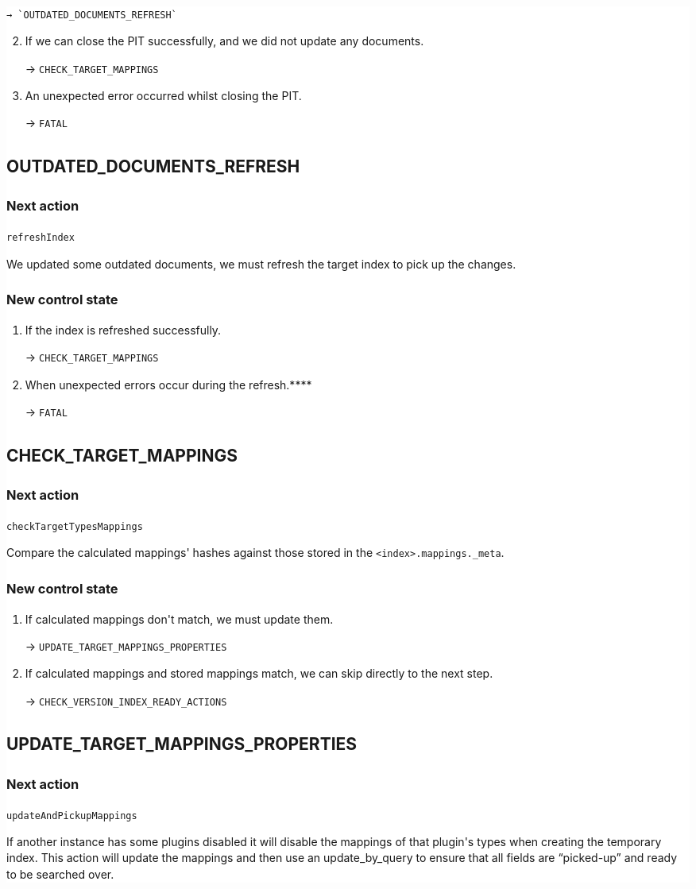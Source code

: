     → `OUTDATED_DOCUMENTS_REFRESH`

2. If we can close the PIT successfully, and we did not update any documents.

    → `CHECK_TARGET_MAPPINGS`

3. An unexpected error occurred whilst closing the PIT.

    → `FATAL`

## OUTDATED_DOCUMENTS_REFRESH

### Next action

`refreshIndex`

We updated some outdated documents, we must refresh the target index to pick up the changes.

### New control state

1. If the index is refreshed successfully.

    → `CHECK_TARGET_MAPPINGS`

2. When unexpected errors occur during the refresh.****

    → `FATAL`

## CHECK_TARGET_MAPPINGS

### Next action

`checkTargetTypesMappings`

Compare the calculated mappings' hashes against those stored in the `<index>.mappings._meta`.

### New control state

1. If calculated mappings don't match, we must update them.

    → `UPDATE_TARGET_MAPPINGS_PROPERTIES`

2. If calculated mappings and stored mappings match, we can skip directly to the next step.

    → `CHECK_VERSION_INDEX_READY_ACTIONS`

## UPDATE_TARGET_MAPPINGS_PROPERTIES

### Next action

`updateAndPickupMappings`

If another instance has some plugins disabled it will disable the mappings of that plugin's types when creating the temporary index. This action will
update the mappings and then use an update_by_query to ensure that all fields are “picked-up” and ready to be searched over.

